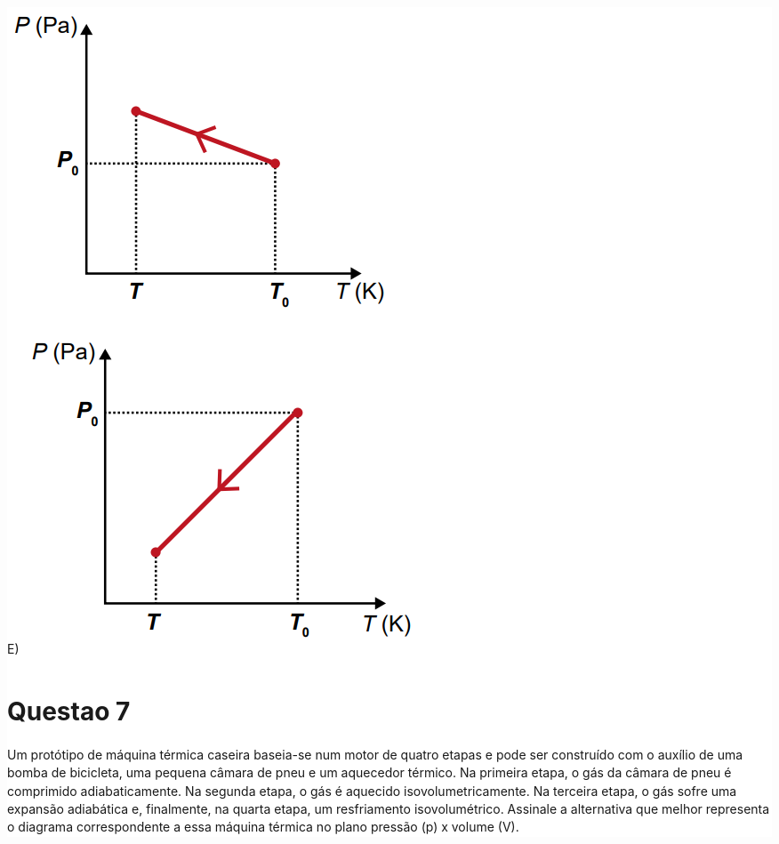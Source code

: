![Imagem](image_7_paragraph_95.png)


E) 
![Imagem](image_8_paragraph_96.png)




# Questao 7

Um protótipo de máquina térmica caseira baseia-se num motor de quatro etapas e pode ser construído com o auxílio de uma bomba de bicicleta, uma pequena câmara de pneu e um aquecedor térmico. Na primeira etapa, o gás da câmara de pneu é comprimido adiabaticamente. Na segunda etapa, o gás é aquecido isovolumetricamente. Na terceira etapa, o gás sofre uma expansão adiabática e, finalmente, na quarta etapa, um resfriamento isovolumétrico. Assinale a alternativa que melhor representa o diagrama correspondente a essa máquina térmica no plano pressão (p) x volume (V).
